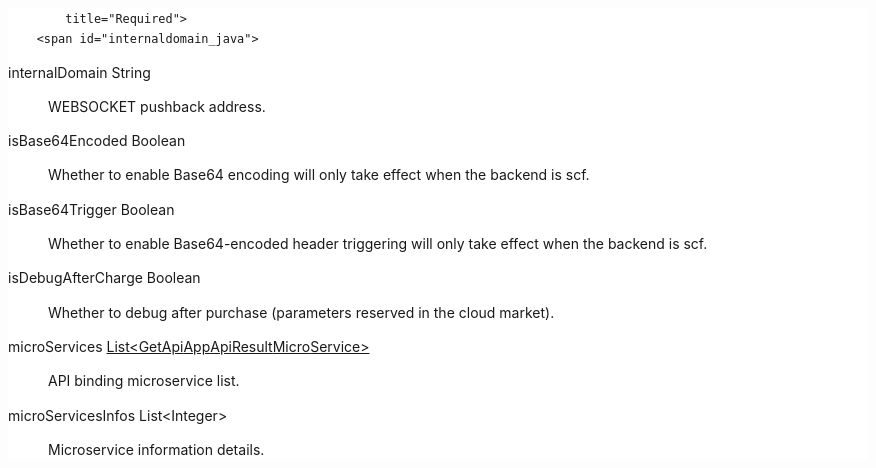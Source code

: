             title="Required">
        <span id="internaldomain_java">
<a data-swiftype-name="resource-property" data-swiftype-type="text" href="#internaldomain_java" style="color: inherit; text-decoration: inherit;">internal<wbr>Domain</a>
</span>
        <span class="property-indicator"></span>
        <span class="property-type">String</span>
    </dt>
    <dd><p>WEBSOCKET pushback address.</p>
</dd><dt class="property-required"
            title="Required">
        <span id="isbase64encoded_java">
<a data-swiftype-name="resource-property" data-swiftype-type="text" href="#isbase64encoded_java" style="color: inherit; text-decoration: inherit;">is<wbr>Base64Encoded</a>
</span>
        <span class="property-indicator"></span>
        <span class="property-type">Boolean</span>
    </dt>
    <dd><p>Whether to enable Base64 encoding will only take effect when the backend is scf.</p>
</dd><dt class="property-required"
            title="Required">
        <span id="isbase64trigger_java">
<a data-swiftype-name="resource-property" data-swiftype-type="text" href="#isbase64trigger_java" style="color: inherit; text-decoration: inherit;">is<wbr>Base64Trigger</a>
</span>
        <span class="property-indicator"></span>
        <span class="property-type">Boolean</span>
    </dt>
    <dd><p>Whether to enable Base64-encoded header triggering will only take effect when the backend is scf.</p>
</dd><dt class="property-required"
            title="Required">
        <span id="isdebugaftercharge_java">
<a data-swiftype-name="resource-property" data-swiftype-type="text" href="#isdebugaftercharge_java" style="color: inherit; text-decoration: inherit;">is<wbr>Debug<wbr>After<wbr>Charge</a>
</span>
        <span class="property-indicator"></span>
        <span class="property-type">Boolean</span>
    </dt>
    <dd><p>Whether to debug after purchase (parameters reserved in the cloud market).</p>
</dd><dt class="property-required"
            title="Required">
        <span id="microservices_java">
<a data-swiftype-name="resource-property" data-swiftype-type="text" href="#microservices_java" style="color: inherit; text-decoration: inherit;">micro<wbr>Services</a>
</span>
        <span class="property-indicator"></span>
        <span class="property-type"><a href="#getapiappapiresultmicroservice">List&lt;Get<wbr>Api<wbr>App<wbr>Api<wbr>Result<wbr>Micro<wbr>Service&gt;</a></span>
    </dt>
    <dd><p>API binding microservice list.</p>
</dd><dt class="property-required"
            title="Required">
        <span id="microservicesinfos_java">
<a data-swiftype-name="resource-property" data-swiftype-type="text" href="#microservicesinfos_java" style="color: inherit; text-decoration: inherit;">micro<wbr>Services<wbr>Infos</a>
</span>
        <span class="property-indicator"></span>
        <span class="property-type">List&lt;Integer&gt;</span>
    </dt>
    <dd><p>Microservice information details.</p>
</dd><dt class="property-required"
            title="Required">
        <span id="modifiedtime_java">